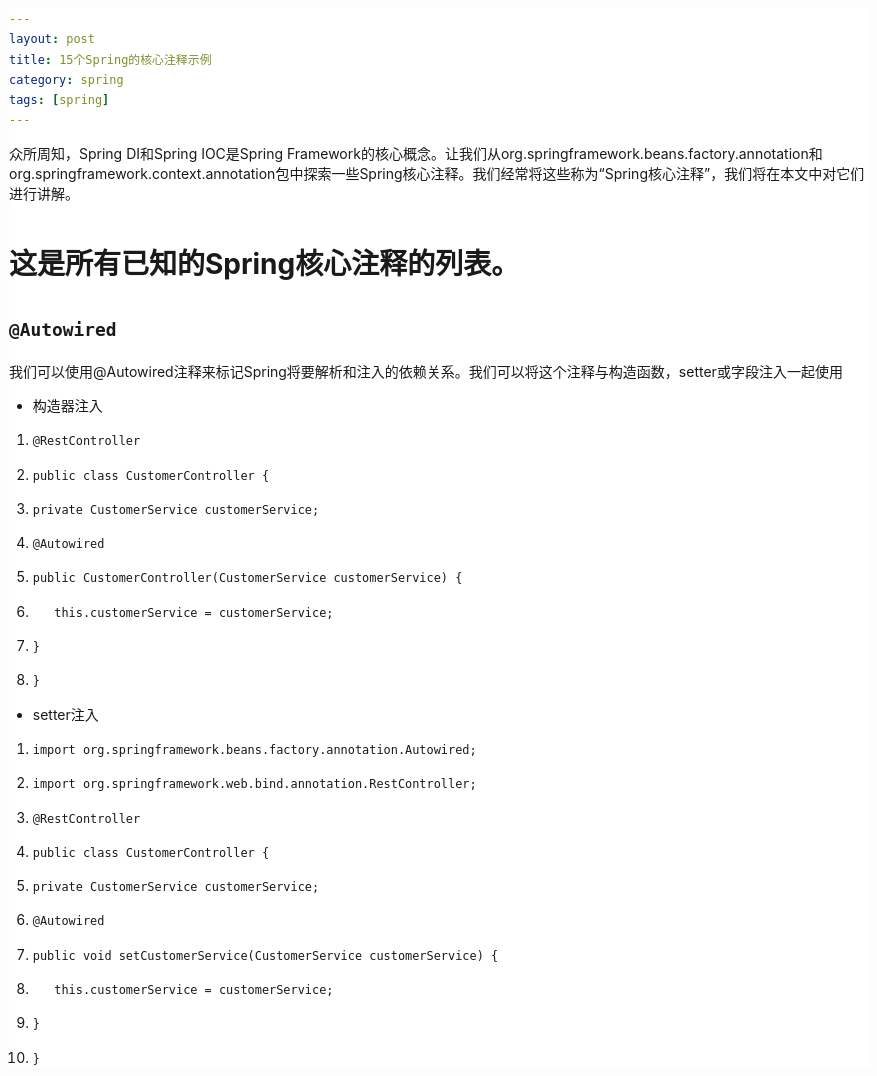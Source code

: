 ```yaml
---
layout: post
title: 15个Spring的核心注释示例
category: spring
tags: [spring]
---
```




众所周知，Spring DI和Spring IOC是Spring Framework的核心概念。让我们从org.springframework.beans.factory.annotation和org.springframework.context.annotation包中探索一些Spring核心注释。我们经常将这些称为“Spring核心注释”，我们将在本文中对它们进行讲解。

# 这是所有已知的Spring核心注释的列表。

## `@Autowired`

我们可以使用@Autowired注释来标记Spring将要解析和注入的依赖关系。我们可以将这个注释与构造函数，setter或字段注入一起使用

*   构造器注入

1.  `@RestController`

2.  `public class CustomerController {`

3.  `private CustomerService customerService;`

4.  `@Autowired`

5.  `public CustomerController(CustomerService customerService) {`

6.  `   this.customerService = customerService;`

7.  `}`

8.  `}`

*   setter注入

1.  `import org.springframework.beans.factory.annotation.Autowired;`

2.  `import org.springframework.web.bind.annotation.RestController;`

3.  `@RestController`

4.  `public class CustomerController {`

5.  `private CustomerService customerService;`

6.  `@Autowired`

7.  `public void setCustomerService(CustomerService customerService) {`

8.  `   this.customerService = customerService;`

9.  `}`

10.  `}`
